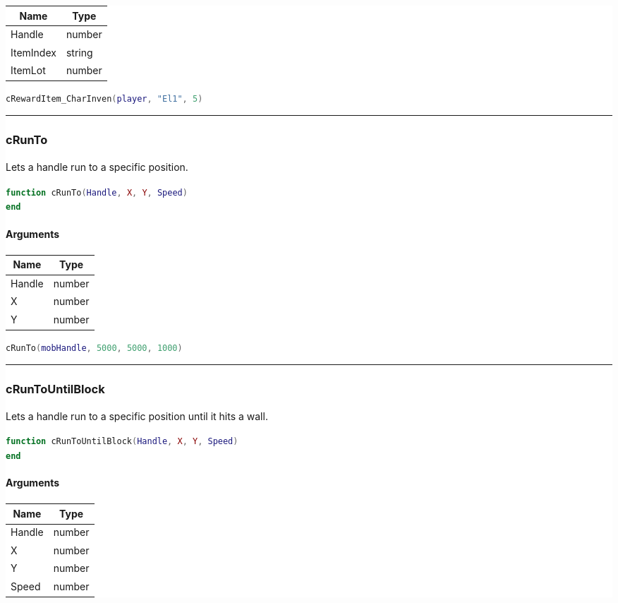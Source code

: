 | Name | Type |
|------|------|
| Handle | number |
| ItemIndex | string |
| ItemLot | number |

```lua title='Example'
cRewardItem_CharInven(player, "El1", 5)
```

<hr></hr>

### cRunTo

Lets a handle run to a specific position.

```lua  title='Definition'
function cRunTo(Handle, X, Y, Speed)
end
```

#### Arguments

| Name | Type |
|------|------|
| Handle | number |
| X | number |
| Y | number |

```lua title='Example'
cRunTo(mobHandle, 5000, 5000, 1000)
```

<hr></hr>

### cRunToUntilBlock

Lets a handle run to a specific position until it hits a wall.

```lua  title='Definition'
function cRunToUntilBlock(Handle, X, Y, Speed)
end
```

#### Arguments

| Name | Type |
|------|------|
| Handle | number |
| X | number |
| Y | number |
| Speed | number |
